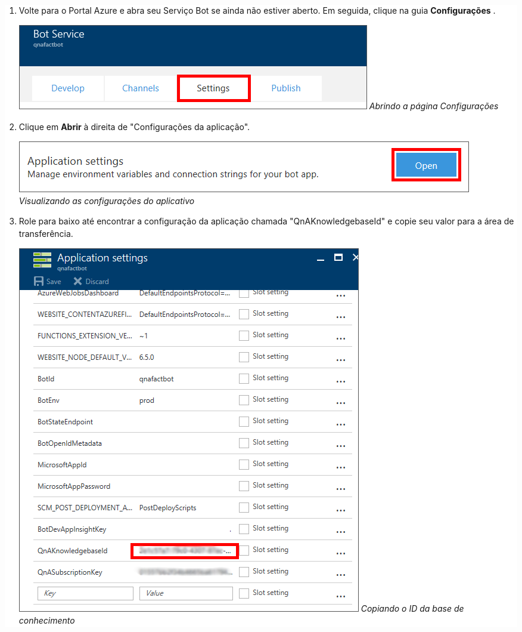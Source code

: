 1. Volte para o Portal Azure e abra seu Serviço Bot se ainda não estiver aberto. Em seguida, clique na guia  **Configurações**  .

    ![Opening the Settings page](images/portal-select-settings.png)
_Abrindo a página Configurações_

1. Clique em  **Abrir**  à direita de &quot;Configurações da aplicação&quot;.

    ![Viewing application settings](images/portal-open-app-settings.png)
_Visualizando as configurações do aplicativo_

1. Role para baixo até encontrar a configuração da aplicação chamada &quot;QnAKnowledgebaseId&quot; e copie seu valor para a área de transferência.

    ![Copying the knowledge-base ID](images/portal-app-setting-01.png)
_Copiando o ID da base de conhecimento_
